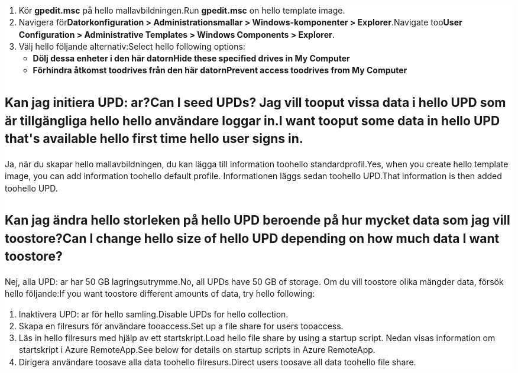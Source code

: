 1. <span data-ttu-id="ad2af-166">Kör **gpedit.msc** på hello mallavbildningen.</span><span class="sxs-lookup"><span data-stu-id="ad2af-166">Run **gpedit.msc** on hello template image.</span></span>
2. <span data-ttu-id="ad2af-167">Navigera för**Datorkonfiguration > Administrationsmallar > Windows-komponenter > Explorer**.</span><span class="sxs-lookup"><span data-stu-id="ad2af-167">Navigate too**User Configuration > Administrative Templates > Windows Components > Explorer**.</span></span>
3. <span data-ttu-id="ad2af-168">Välj hello följande alternativ:</span><span class="sxs-lookup"><span data-stu-id="ad2af-168">Select hello following options:</span></span>
   * <span data-ttu-id="ad2af-169">**Dölj dessa enheter i den här datorn**</span><span class="sxs-lookup"><span data-stu-id="ad2af-169">**Hide these specified drives in My Computer**</span></span>
   * <span data-ttu-id="ad2af-170">**Förhindra åtkomst toodrives från den här datorn**</span><span class="sxs-lookup"><span data-stu-id="ad2af-170">**Prevent access toodrives from My Computer**</span></span>

## <a name="can-i-seed-upds-i-want-tooput-some-data-in-hello-upd-thats-available-hello-first-time-hello-user-signs-in"></a><span data-ttu-id="ad2af-171">Kan jag initiera UPD: ar?</span><span class="sxs-lookup"><span data-stu-id="ad2af-171">Can I seed UPDs?</span></span> <span data-ttu-id="ad2af-172">Jag vill tooput vissa data i hello UPD som är tillgängliga hello hello användare loggar in.</span><span class="sxs-lookup"><span data-stu-id="ad2af-172">I want tooput some data in hello UPD that's available hello first time hello user signs in.</span></span>
<span data-ttu-id="ad2af-173">Ja, när du skapar hello mallavbildningen, du kan lägga till information toohello standardprofil.</span><span class="sxs-lookup"><span data-stu-id="ad2af-173">Yes, when you create hello template image, you can add information toohello default profile.</span></span> <span data-ttu-id="ad2af-174">Informationen läggs sedan toohello UPD.</span><span class="sxs-lookup"><span data-stu-id="ad2af-174">That information is then added toohello UPD.</span></span>

## <a name="can-i-change-hello-size-of-hello-upd-depending-on-how-much-data-i-want-toostore"></a><span data-ttu-id="ad2af-175">Kan jag ändra hello storleken på hello UPD beroende på hur mycket data som jag vill toostore?</span><span class="sxs-lookup"><span data-stu-id="ad2af-175">Can I change hello size of hello UPD depending on how much data I want toostore?</span></span>
<span data-ttu-id="ad2af-176">Nej, alla UPD: ar har 50 GB lagringsutrymme.</span><span class="sxs-lookup"><span data-stu-id="ad2af-176">No, all UPDs have 50 GB of storage.</span></span> <span data-ttu-id="ad2af-177">Om du vill toostore olika mängder data, försök hello följande:</span><span class="sxs-lookup"><span data-stu-id="ad2af-177">If you want toostore different amounts of data, try hello following:</span></span>

1. <span data-ttu-id="ad2af-178">Inaktivera UPD: ar för hello samling.</span><span class="sxs-lookup"><span data-stu-id="ad2af-178">Disable UPDs for hello collection.</span></span>
2. <span data-ttu-id="ad2af-179">Skapa en filresurs för användare tooaccess.</span><span class="sxs-lookup"><span data-stu-id="ad2af-179">Set up a file share for users tooaccess.</span></span>
3. <span data-ttu-id="ad2af-180">Läs in hello filresurs med hjälp av ett startskript.</span><span class="sxs-lookup"><span data-stu-id="ad2af-180">Load hello file share by using a startup script.</span></span> <span data-ttu-id="ad2af-181">Nedan visas information om startskript i Azure RemoteApp.</span><span class="sxs-lookup"><span data-stu-id="ad2af-181">See below for details on startup scripts in Azure RemoteApp.</span></span>
4. <span data-ttu-id="ad2af-182">Dirigera användare toosave alla data toohello filresurs.</span><span class="sxs-lookup"><span data-stu-id="ad2af-182">Direct users toosave all data toohello file share.</span></span>
